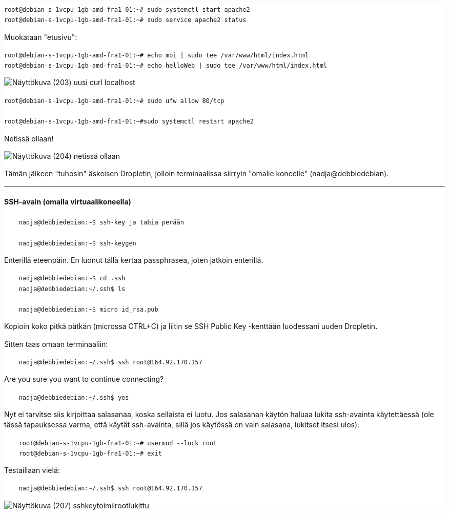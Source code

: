     root@debian-s-1vcpu-1gb-amd-fra1-01:~# sudo systemctl start apache2  
    root@debian-s-1vcpu-1gb-amd-fra1-01:~# sudo service apache2 status  

Muokataan "etusivu":  

    root@debian-s-1vcpu-1gb-amd-fra1-01:~# echo moi | sudo tee /var/www/html/index.html  
    root@debian-s-1vcpu-1gb-amd-fra1-01:~# echo helloWeb | sudo tee /var/www/html/index.html  


![Näyttökuva (203) uusi curl localhost](https://user-images.githubusercontent.com/118609353/217607192-b06f8135-cf25-4716-9b2e-c058bef5d843.png)  


    root@debian-s-1vcpu-1gb-amd-fra1-01:~# sudo ufw allow 80/tcp  
    
    root@debian-s-1vcpu-1gb-amd-fra1-01:~#sudo systemctl restart apache2  

Netissä ollaan!  

![Näyttökuva (204) netissä ollaan](https://user-images.githubusercontent.com/118609353/217607293-e5839a16-533a-41e6-a5ce-d2c8d4aab236.png)  


Tämän jälkeen "tuhosin" äskeisen Dropletin, jolloin terminaalissa
siirryin "omalle koneelle" (nadja@debbiedebian).  

---

#### SSH-avain (omalla virtuaalikoneella)  

        nadja@debbiedebian:~$ ssh-key ja tabia perään

        nadja@debbiedebian:~$ ssh-keygen

Enterillä eteenpäin. En luonut tällä kertaa passphrasea, joten jatkoin enterillä.  

        nadja@debbiedebian:~$ cd .ssh
        nadja@debbiedebian:~/.ssh$ ls
        
        nadja@debbiedebian:~$ micro id_rsa.pub

Kopioin koko pitkä pätkän (microssa CTRL+C) ja liitin se SSH Public Key -kenttään luodessani uuden Dropletin.  

Sitten taas omaan terminaaliin:  

        nadja@debbiedebian:~/.ssh$ ssh root@164.92.170.157  

Are you sure you want to continue connecting?  

        nadja@debbiedebian:~/.ssh$ yes

Nyt ei tarvitse siis kirjoittaa salasanaa, koska sellaista ei luotu. Jos salasanan käytön haluaa lukita ssh-avainta käytettäessä (ole tässä tapauksessa varma, että käytät ssh-avainta, sillä jos käytössä on vain salasana, lukitset itsesi ulos):

        root@debian-s-1vcpu-1gb-fra1-01:~# usermod --lock root
        root@debian-s-1vcpu-1gb-fra1-01:~# exit  

Testaillaan vielä:  

        nadja@debbiedebian:~/.ssh$ ssh root@164.92.170.157

![Näyttökuva (207) sshkeytoimiirootlukittu](https://user-images.githubusercontent.com/118609353/217667745-e6654d35-1c0b-4ae9-8139-a6c2df196914.png)

